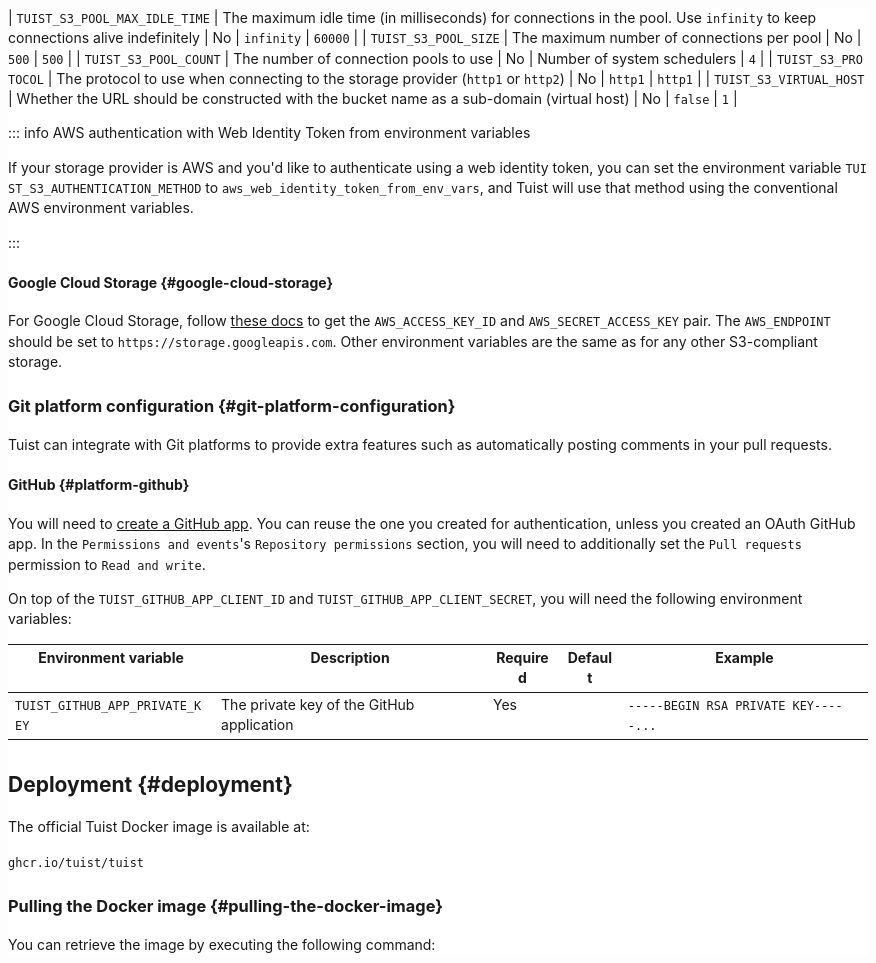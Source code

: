 | `TUIST_S3_POOL_MAX_IDLE_TIME` | The maximum idle time (in milliseconds) for connections in the pool. Use `infinity` to keep connections alive indefinitely | No | `infinity` | `60000` |
| `TUIST_S3_POOL_SIZE` | The maximum number of connections per pool | No | `500` | `500` |
| `TUIST_S3_POOL_COUNT` | The number of connection pools to use | No | Number of system schedulers | `4` |
| `TUIST_S3_PROTOCOL` | The protocol to use when connecting to the storage provider (`http1` or `http2`) | No | `http1` | `http1` |
| `TUIST_S3_VIRTUAL_HOST` | Whether the URL should be constructed with the bucket name as a sub-domain (virtual host) | No | `false` | `1` |

::: info AWS authentication with Web Identity Token from environment variables

If your storage provider is AWS and you'd like to authenticate using a web identity token, you can set the environment variable `TUIST_S3_AUTHENTICATION_METHOD` to `aws_web_identity_token_from_env_vars`, and Tuist will use that method using the conventional AWS environment variables.

:::

#### Google Cloud Storage {#google-cloud-storage}
For Google Cloud Storage, follow [these docs](https://cloud.google.com/storage/docs/authentication/managing-hmackeys) to get the `AWS_ACCESS_KEY_ID` and `AWS_SECRET_ACCESS_KEY` pair. The `AWS_ENDPOINT` should be set to `https://storage.googleapis.com`. Other environment variables are the same as for any other S3-compliant storage.

### Git platform configuration {#git-platform-configuration}

Tuist can <LocalizedLink href="/guides/server/authentication">integrate with Git platforms</LocalizedLink> to provide extra features such as automatically posting comments in your pull requests.

#### GitHub {#platform-github}

You will need to [create a GitHub app](https://docs.github.com/en/apps/creating-github-apps/about-creating-github-apps/about-creating-github-apps). You can reuse the one you created for authentication, unless you created an OAuth GitHub app. In the `Permissions and events`'s `Repository permissions` section, you will need to additionally set the `Pull requests` permission to `Read and write`.

On top of the `TUIST_GITHUB_APP_CLIENT_ID` and `TUIST_GITHUB_APP_CLIENT_SECRET`, you will need the following environment variables:

| Environment variable | Description | Required | Default | Example |
| --- | --- | --- | --- | --- |
| `TUIST_GITHUB_APP_PRIVATE_KEY` | The private key of the GitHub application | Yes | | `-----BEGIN RSA PRIVATE KEY-----...` |

## Deployment {#deployment}

The official Tuist Docker image is available at:
```
ghcr.io/tuist/tuist
```

### Pulling the Docker image {#pulling-the-docker-image}

You can retrieve the image by executing the following command:
